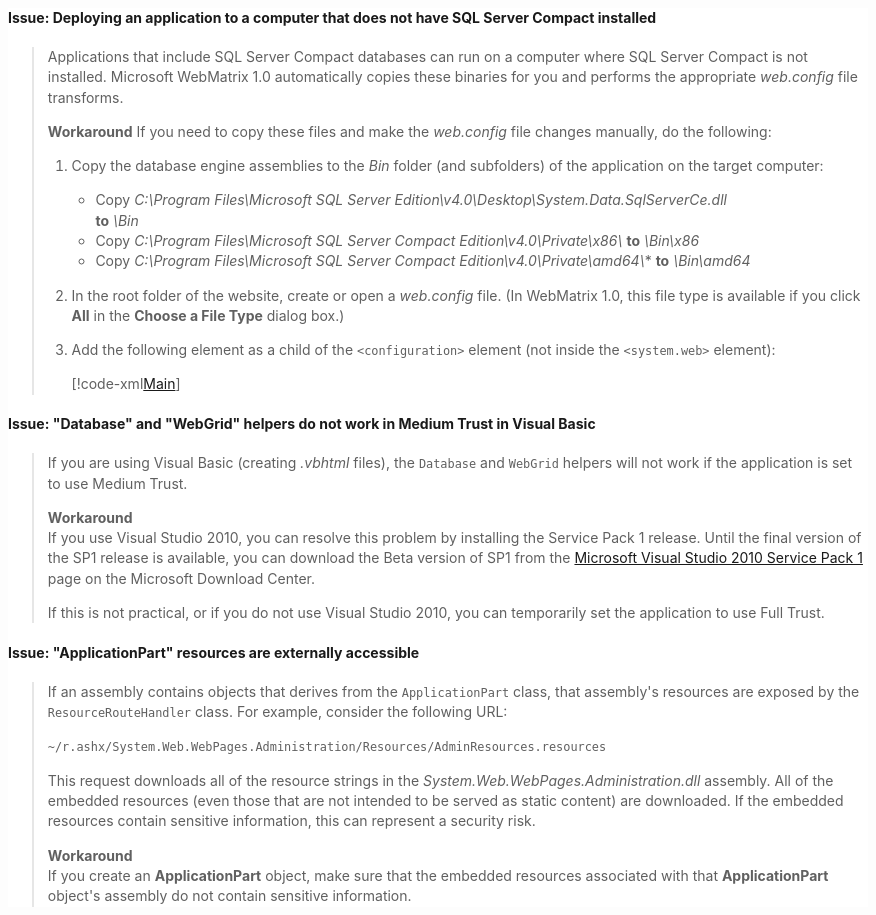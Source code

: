 #### Issue: Deploying an application to a computer that does not have SQL Server Compact installed

> Applications that include SQL Server Compact databases can run on a computer where SQL Server Compact is not installed. Microsoft WebMatrix 1.0 automatically copies these binaries for you and performs the appropriate *web.config* file transforms.
> 
> **Workaround** If you need to copy these files and make the *web.config* file changes manually, do the following:
> 
> 1. Copy the database engine assemblies to the *Bin* folder (and subfolders) of the application on the target computer:  
> 
>    - Copy *C:\Program Files\Microsoft SQL Server Edition\v4.0\Desktop\System.Data.SqlServerCe.dll*   
>      **to** *\Bin*
>    - Copy *C:\Program Files\Microsoft SQL Server Compact Edition\v4.0\Private\x86\\* **to** *\Bin\x86*
>    - Copy *C:\Program Files\Microsoft SQL Server Compact Edition\v4.0\Private\amd64\\** **to** *\Bin\amd64*
> 
> 2. In the root folder of the website, create or open a *web.config* file. (In WebMatrix 1.0, this file type is available if you click **All** in the **Choose a File Type** dialog box.)
> 3. Add the following element as a child of the `<configuration>` element (not inside the `<system.web>` element):
> 
>     [!code-xml[Main](overview/samples/sample5.xml)]

#### Issue: "Database" and "WebGrid" helpers do not work in Medium Trust in Visual Basic

> If you are using Visual Basic (creating *.vbhtml* files), the `Database` and `WebGrid` helpers will not work if the application is set to use Medium Trust.
> 
> **Workaround**  
> If you use Visual Studio 2010, you can resolve this problem by installing the Service Pack 1 release. Until the final version of the SP1 release is available, you can download the Beta version of SP1 from the [Microsoft Visual Studio 2010 Service Pack 1](https://www.microsoft.com/download/details.aspx?id=44908) page on the Microsoft Download Center.   
>   
> If this is not practical, or if you do not use Visual Studio 2010, you can temporarily set the application to use Full Trust.

#### Issue: "ApplicationPart" resources are externally accessible

> If an assembly contains objects that derives from the `ApplicationPart` class, that assembly's resources are exposed by the `ResourceRouteHandler` class. For example, consider the following URL:  
>   
> `~/r.ashx/System.Web.WebPages.Administration/Resources/AdminResources.resources`  
>   
> This request downloads all of the resource strings in the *System.Web.WebPages.Administration.dll* assembly. All of the embedded resources (even those that are not intended to be served as static content) are downloaded. If the embedded resources contain sensitive information, this can represent a security risk. 
> 
> **Workaround**   
> If you create an **ApplicationPart** object, make sure that the embedded resources associated with that **ApplicationPart** object's assembly do not contain sensitive information.
